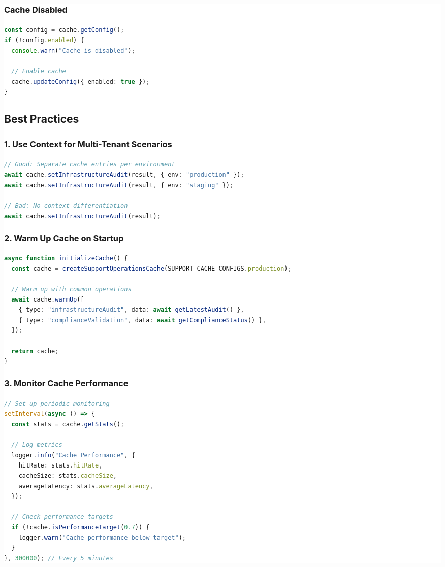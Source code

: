 ### Cache Disabled

```typescript
const config = cache.getConfig();
if (!config.enabled) {
  console.warn("Cache is disabled");

  // Enable cache
  cache.updateConfig({ enabled: true });
}
```

## Best Practices

### 1. Use Context for Multi-Tenant Scenarios

```typescript
// Good: Separate cache entries per environment
await cache.setInfrastructureAudit(result, { env: "production" });
await cache.setInfrastructureAudit(result, { env: "staging" });

// Bad: No context differentiation
await cache.setInfrastructureAudit(result);
```

### 2. Warm Up Cache on Startup

```typescript
async function initializeCache() {
  const cache = createSupportOperationsCache(SUPPORT_CACHE_CONFIGS.production);

  // Warm up with common operations
  await cache.warmUp([
    { type: "infrastructureAudit", data: await getLatestAudit() },
    { type: "complianceValidation", data: await getComplianceStatus() },
  ]);

  return cache;
}
```

### 3. Monitor Cache Performance

```typescript
// Set up periodic monitoring
setInterval(async () => {
  const stats = cache.getStats();

  // Log metrics
  logger.info("Cache Performance", {
    hitRate: stats.hitRate,
    cacheSize: stats.cacheSize,
    averageLatency: stats.averageLatency,
  });

  // Check performance targets
  if (!cache.isPerformanceTarget(0.7)) {
    logger.warn("Cache performance below target");
  }
}, 300000); // Every 5 minutes
```
